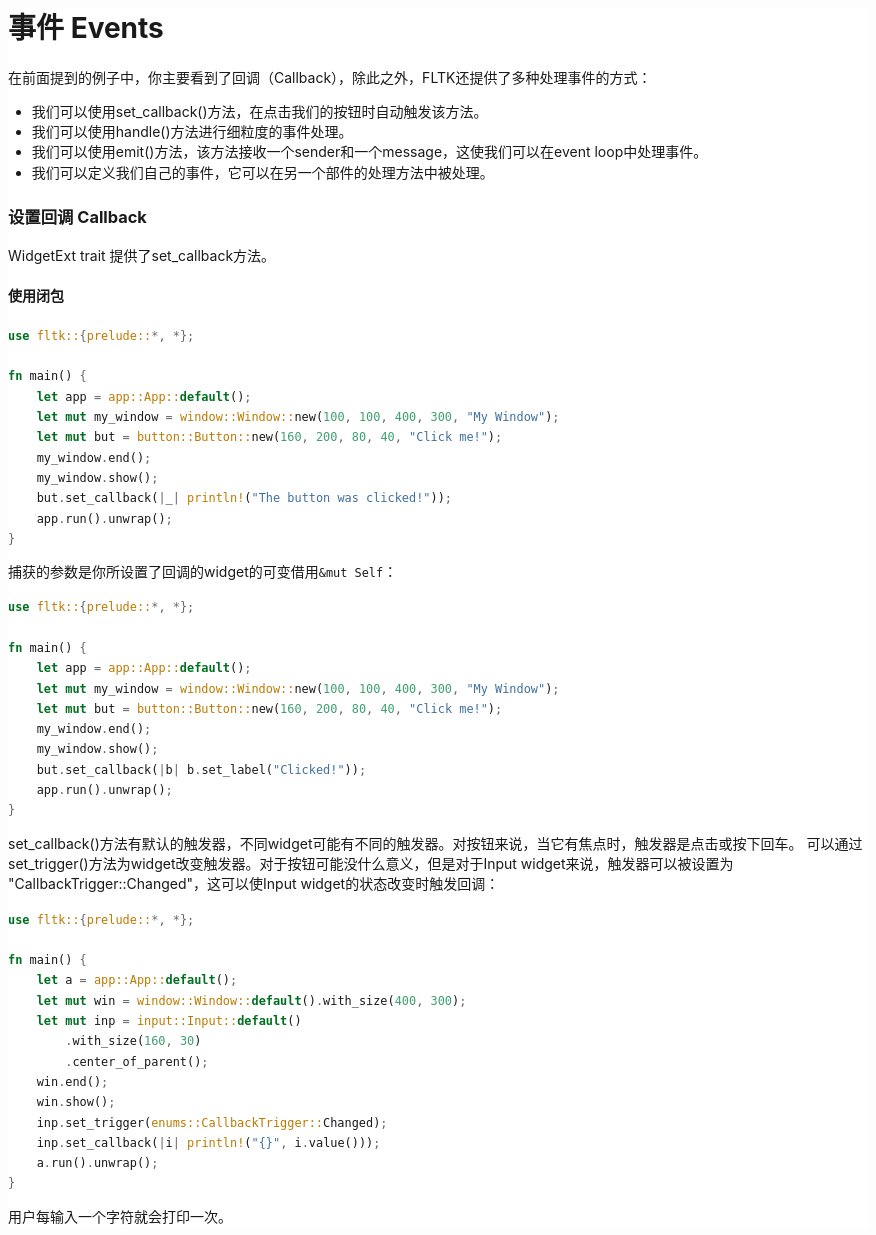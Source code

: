 # 事件 Events

在前面提到的例子中，你主要看到了回调（Callback），除此之外，FLTK还提供了多种处理事件的方式：
- 我们可以使用set_callback()方法，在点击我们的按钮时自动触发该方法。
- 我们可以使用handle()方法进行细粒度的事件处理。
- 我们可以使用emit()方法，该方法接收一个sender和一个message，这使我们可以在event loop中处理事件。
- 我们可以定义我们自己的事件，它可以在另一个部件的处理方法中被处理。

### 设置回调 Callback
WidgetExt trait 提供了set_callback方法。

#### 使用闭包

```rust
use fltk::{prelude::*, *};

fn main() {
    let app = app::App::default();
    let mut my_window = window::Window::new(100, 100, 400, 300, "My Window");
    let mut but = button::Button::new(160, 200, 80, 40, "Click me!");
    my_window.end();
    my_window.show();
    but.set_callback(|_| println!("The button was clicked!"));
    app.run().unwrap();
}
```

捕获的参数是你所设置了回调的widget的可变借用`&mut Self`： 
```rust
use fltk::{prelude::*, *};

fn main() {
    let app = app::App::default();
    let mut my_window = window::Window::new(100, 100, 400, 300, "My Window");
    let mut but = button::Button::new(160, 200, 80, 40, "Click me!");
    my_window.end();
    my_window.show();
    but.set_callback(|b| b.set_label("Clicked!"));
    app.run().unwrap();
}
```
set_callback()方法有默认的触发器，不同widget可能有不同的触发器。对按钮来说，当它有焦点时，触发器是点击或按下回车。
可以通过set_trigger()方法为widget改变触发器。对于按钮可能没什么意义，但是对于Input widget来说，触发器可以被设置为 "CallbackTrigger::Changed"，这可以使Input widget的状态改变时触发回调：

```rust
use fltk::{prelude::*, *};

fn main() {
    let a = app::App::default();
    let mut win = window::Window::default().with_size(400, 300);
    let mut inp = input::Input::default()
        .with_size(160, 30)
        .center_of_parent();
    win.end();
    win.show();
    inp.set_trigger(enums::CallbackTrigger::Changed);
    inp.set_callback(|i| println!("{}", i.value()));
    a.run().unwrap();
}
```
用户每输入一个字符就会打印一次。
